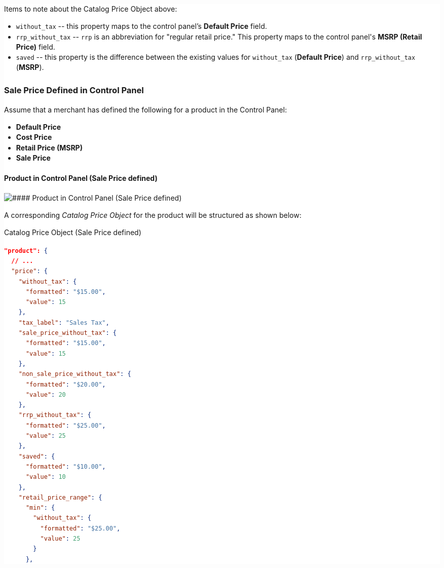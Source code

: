 Items to note about the Catalog Price Object above:

* `without_tax` -- this property maps to the control panel’s **Default Price** field.
* `rrp_without_tax` -- `rrp` is an abbreviation for "regular retail price." This property maps to the control panel's **MSRP (Retail Price)** field.
* `saved` --  this property is the difference between the existing values for `without_tax` (**Default Price**) and `rrp_without_tax` (**MSRP**).

### Sale Price Defined in Control Panel

Assume that a merchant has defined the following for a product in the Control Panel:

* **Default Price**
* **Cost Price**
* **Retail Price (MSRP)**
* **Sale Price**



#### Product in Control Panel (Sale Price defined)
![#### Product in Control Panel (Sale Price defined)
](https://raw.githubusercontent.com/bigcommerce/dev-docs/master/assets/images/sale_price_defined_catalog.png "#### Product in Control Panel (Sale Price defined)
")

A corresponding *Catalog Price Object* for the product will be structured as shown below:

<div class="HubBlock-header">
    <div class="HubBlock-header-title flex items-center">
        <div class="HubBlock-header-name">Catalog Price Object (Sale Price defined)</div>
    </div><div class="HubBlock-header-subtitle"></div>
</div>



```json
"product": {
  // ...
  "price": {
    "without_tax": {
      "formatted": "$15.00",
      "value": 15
    },
    "tax_label": "Sales Tax",
    "sale_price_without_tax": {
      "formatted": "$15.00",
      "value": 15
    },
    "non_sale_price_without_tax": {
      "formatted": "$20.00",
      "value": 20
    },
    "rrp_without_tax": {
      "formatted": "$25.00",
      "value": 25
    },
    "saved": {
      "formatted": "$10.00",
      "value": 10
    },
    "retail_price_range": {
      "min": {
        "without_tax": {
          "formatted": "$25.00",
          "value": 25
        }
      },
```